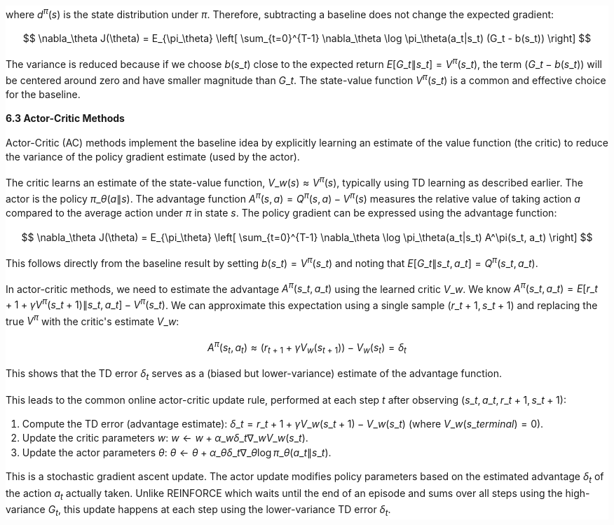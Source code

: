 where $d^\pi(s)$ is the state distribution under $\pi$. Therefore, subtracting a baseline does not change the expected gradient:

$$
\nabla_\theta J(\theta) = E_{\pi_\theta} \left[ \sum_{t=0}^{T-1} \nabla_\theta \log \pi_\theta(a_t|s_t) (G_t - b(s_t)) \right]
$$

The variance is reduced because if we choose $b(s\_t)$ close to the expected return $E[G\_t\|s\_t] = V^\pi(s\_t)$, the term $(G\_t - b(s\_t))$ will be centered around zero and have smaller magnitude than $G\_t$. The state-value function $V^\pi(s\_t)$ is a common and effective choice for the baseline.

**6.3 Actor-Critic Methods**

Actor-Critic (AC) methods implement the baseline idea by explicitly learning an estimate of the value function (the critic) to reduce the variance of the policy gradient estimate (used by the actor).

The critic learns an estimate of the state-value function, $V\_w(s) \approx V^\pi(s)$, typically using TD learning as described earlier. The actor is the policy $\pi\_\theta(a\|s)$. The advantage function $A^\pi(s,a) = Q^\pi(s,a) - V^\pi(s)$ measures the relative value of taking action $a$ compared to the average action under $\pi$ in state $s$. The policy gradient can be expressed using the advantage function:

$$
\nabla_\theta J(\theta) = E_{\pi_\theta} \left[ \sum_{t=0}^{T-1} \nabla_\theta \log \pi_\theta(a_t|s_t) A^\pi(s_t, a_t) \right]
$$

This follows directly from the baseline result by setting $b(s\_t) = V^\pi(s\_t)$ and noting that $E[G\_t \| s\_t, a\_t] = Q^\pi(s\_t, a\_t)$.

In actor-critic methods, we need to estimate the advantage $A^\pi(s\_t, a\_t)$ using the learned critic $V\_w$. We know $A^\pi(s\_t, a\_t) = E[r\_{t+1} + \gamma V^\pi(s\_{t+1}) \| s\_t, a\_t] - V^\pi(s\_t)$. We can approximate this expectation using a single sample $(r\_{t+1}, s\_{t+1})$ and replacing the true $V^\pi$ with the critic's estimate $V\_w$:

$$
A^\pi(s_t, a_t) \approx (r_{t+1} + \gamma V_w(s_{t+1})) - V_w(s_t) = \delta_t
$$

This shows that the TD error $\delta_t$ serves as a (biased but lower-variance) estimate of the advantage function.

This leads to the common online actor-critic update rule, performed at each step $t$ after observing $(s\_t, a\_t, r\_{t+1}, s\_{t+1})$:
1.  Compute the TD error (advantage estimate): $\delta\_t = r\_{t+1} + \gamma V\_w(s\_{t+1}) - V\_w(s\_t)$ (where $V\_w(s\_{terminal}) = 0$).
2.  Update the critic parameters $w$: $w \leftarrow w + \alpha\_w \delta\_t \nabla\_w V\_w(s\_t)$.
3.  Update the actor parameters $\theta$: $\theta \leftarrow \theta + \alpha\_\theta \delta\_t \nabla\_\theta \log \pi\_\theta(a\_t\|s\_t)$.

This is a stochastic gradient ascent update. The actor update modifies policy parameters based on the estimated advantage $\delta_t$ of the action $a_t$ actually taken. Unlike REINFORCE which waits until the end of an episode and sums over all steps using the high-variance $G_t$, this update happens at each step using the lower-variance TD error $\delta_t$.
